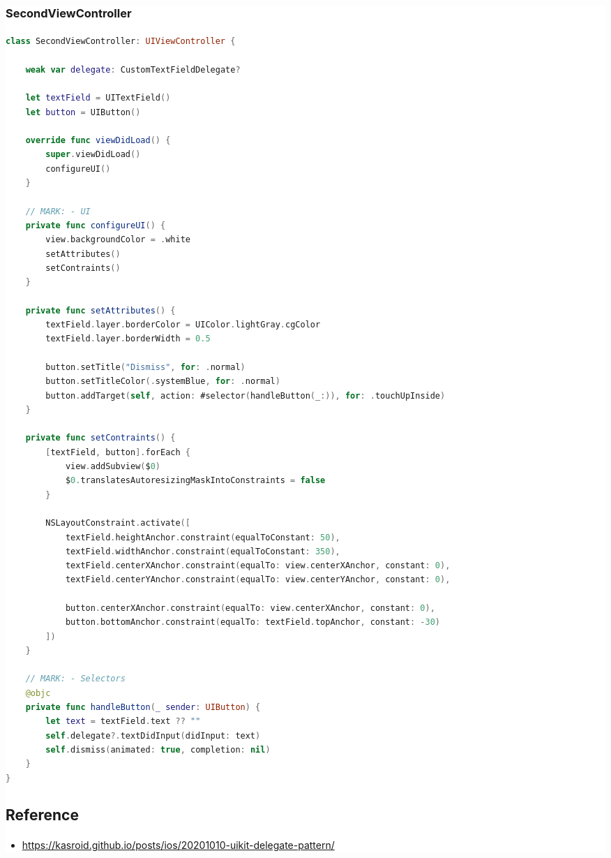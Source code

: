 ### SecondViewController
```swift
class SecondViewController: UIViewController {

    weak var delegate: CustomTextFieldDelegate?

    let textField = UITextField()
    let button = UIButton()

    override func viewDidLoad() {
        super.viewDidLoad()
        configureUI()
    }

    // MARK: - UI
    private func configureUI() {
        view.backgroundColor = .white
        setAttributes()
        setContraints()
    }

    private func setAttributes() {
        textField.layer.borderColor = UIColor.lightGray.cgColor
        textField.layer.borderWidth = 0.5

        button.setTitle("Dismiss", for: .normal)
        button.setTitleColor(.systemBlue, for: .normal)
        button.addTarget(self, action: #selector(handleButton(_:)), for: .touchUpInside)
    }

    private func setContraints() {
        [textField, button].forEach {
            view.addSubview($0)
            $0.translatesAutoresizingMaskIntoConstraints = false
        }

        NSLayoutConstraint.activate([
            textField.heightAnchor.constraint(equalToConstant: 50),
            textField.widthAnchor.constraint(equalToConstant: 350),
            textField.centerXAnchor.constraint(equalTo: view.centerXAnchor, constant: 0),
            textField.centerYAnchor.constraint(equalTo: view.centerYAnchor, constant: 0),

            button.centerXAnchor.constraint(equalTo: view.centerXAnchor, constant: 0),
            button.bottomAnchor.constraint(equalTo: textField.topAnchor, constant: -30)
        ])
    }

    // MARK: - Selectors
    @objc
    private func handleButton(_ sender: UIButton) {
        let text = textField.text ?? ""
        self.delegate?.textDidInput(didInput: text)
        self.dismiss(animated: true, completion: nil)
    }
}
```

## Reference
- https://kasroid.github.io/posts/ios/20201010-uikit-delegate-pattern/